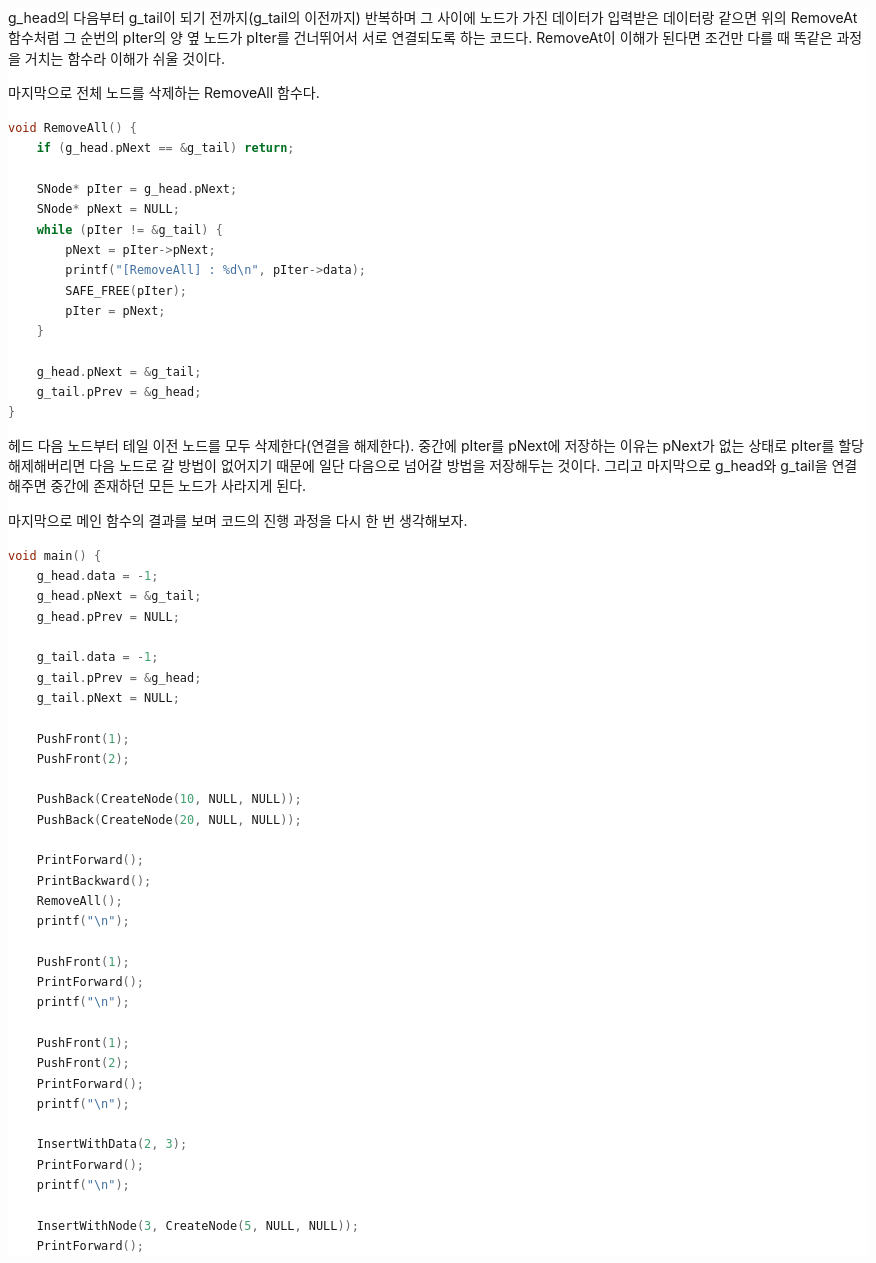 g_head의 다음부터 g_tail이 되기 전까지(g_tail의 이전까지) 반복하며 그 사이에 노드가 가진 데이터가 입력받은 데이터랑 같으면 위의 RemoveAt 함수처럼 그 순번의 pIter의 양 옆 노드가 pIter를 건너뛰어서 서로 연결되도록 하는 코드다. RemoveAt이 이해가 된다면 조건만 다를 때 똑같은 과정을 거치는 함수라 이해가 쉬울 것이다.

마지막으로 전체 노드를 삭제하는 RemoveAll 함수다.

```c
void RemoveAll() {
	if (g_head.pNext == &g_tail) return;

	SNode* pIter = g_head.pNext;
	SNode* pNext = NULL;
	while (pIter != &g_tail) {
		pNext = pIter->pNext;
		printf("[RemoveAll] : %d\n", pIter->data);
		SAFE_FREE(pIter);
		pIter = pNext;
	}

	g_head.pNext = &g_tail;
	g_tail.pPrev = &g_head;
}
```

헤드 다음 노드부터 테일 이전 노드를 모두 삭제한다(연결을 해제한다). 중간에 pIter를 pNext에 저장하는 이유는 pNext가 없는 상태로 pIter를 할당 해제해버리면 다음 노드로 갈 방법이 없어지기 때문에 일단 다음으로 넘어갈 방법을 저장해두는 것이다. 그리고 마지막으로 g_head와 g_tail을 연결해주면 중간에 존재하던 모든 노드가 사라지게 된다.

마지막으로 메인 함수의 결과를 보며 코드의 진행 과정을 다시 한 번 생각해보자.

```c
void main() {
	g_head.data = -1;
	g_head.pNext = &g_tail;
	g_head.pPrev = NULL;

	g_tail.data = -1;
	g_tail.pPrev = &g_head;
	g_tail.pNext = NULL;

	PushFront(1);
	PushFront(2);

	PushBack(CreateNode(10, NULL, NULL));
	PushBack(CreateNode(20, NULL, NULL));

	PrintForward();
	PrintBackward();
	RemoveAll();
	printf("\n");

	PushFront(1);
	PrintForward();
	printf("\n");

	PushFront(1);
	PushFront(2);
	PrintForward();
	printf("\n");

	InsertWithData(2, 3);
	PrintForward();
	printf("\n");

	InsertWithNode(3, CreateNode(5, NULL, NULL));
	PrintForward();
```